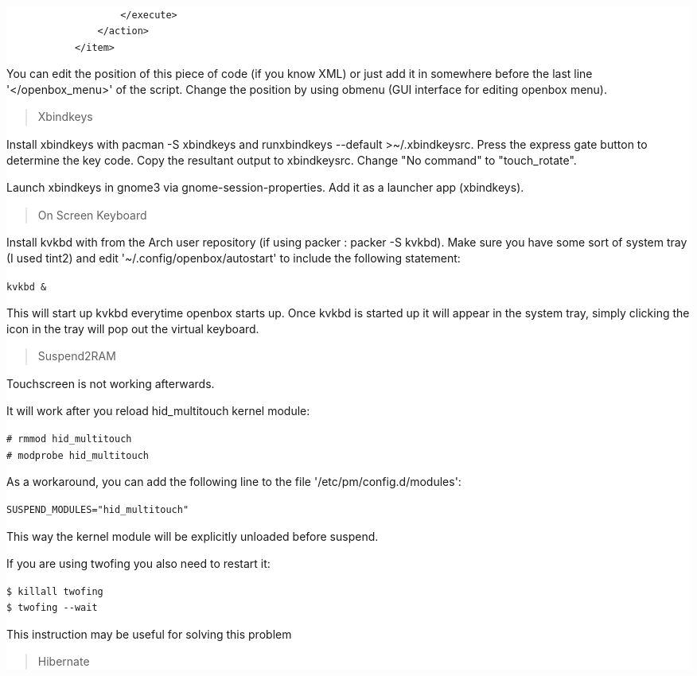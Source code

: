     					</execute>
    				</action>
    			</item>

You can edit the position of this piece of code (if you know XML) or
just add it in somewhere before the last line '</openbox_menu>' of the
script. Change the position by using obmenu (GUI interface for editing
openbox menu).

> Xbindkeys

Install xbindkeys with pacman -S xbindkeys and
runxbindkeys --default >~/.xbindkeysrc. Press the express gate button to
determine the key code. Copy the resultant output to xbindkeysrc. Change
"No command" to "touch_rotate".

Launch xbindkeys in gnome3 via gnome-session-properties. Add it as a
launcher app (xbindkeys).

> On Screen Keyboard

Install kvkbd with from the Arch user repository (if using packer :
packer -S kvkbd). Make sure you have some sort of system tray (I used
tint2) and edit '~/.config/openbox/autostart' to include the following
statement:

    kvkbd &

This will start up kvkbd everytime openbox starts up. Once kvkbd is
started up it will appear in the system tray, simply clicking the icon
in the tray will pop out the virtual keyboard.

> Suspend2RAM

Touchscreen is not working afterwards.

It will work after you reload hid_multitouch kernel module:

    # rmmod hid_multitouch
    # modprobe hid_multitouch

As a workaround, you can add the following line to the file
'/etc/pm/config.d/modules':

    SUSPEND_MODULES="hid_multitouch"

This way the kernel module will be explicitly unloaded before suspend.

If you are using twofing you also need to restart it:

    $ killall twofing
    $ twofing --wait

This instruction may be useful for solving this problem

> Hibernate
